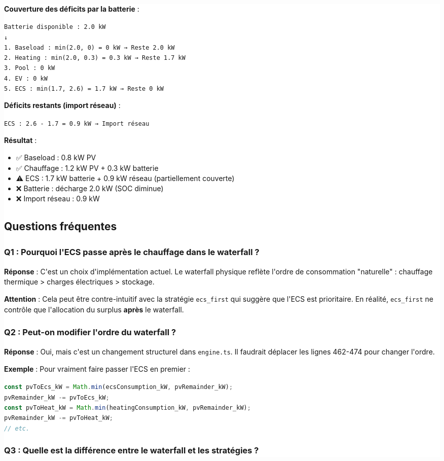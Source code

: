 **Couverture des déficits par la batterie** :

```
Batterie disponible : 2.0 kW
↓
1. Baseload : min(2.0, 0) = 0 kW → Reste 2.0 kW
2. Heating : min(2.0, 0.3) = 0.3 kW → Reste 1.7 kW
3. Pool : 0 kW
4. EV : 0 kW
5. ECS : min(1.7, 2.6) = 1.7 kW → Reste 0 kW
```

**Déficits restants (import réseau)** :

```
ECS : 2.6 - 1.7 = 0.9 kW → Import réseau
```

**Résultat** :
- ✅ Baseload : 0.8 kW PV
- ✅ Chauffage : 1.2 kW PV + 0.3 kW batterie
- ⚠️ ECS : 1.7 kW batterie + 0.9 kW réseau (partiellement couverte)
- ❌ Batterie : décharge 2.0 kW (SOC diminue)
- ❌ Import réseau : 0.9 kW

## Questions fréquentes

### Q1 : Pourquoi l'ECS passe après le chauffage dans le waterfall ?

**Réponse** : C'est un choix d'implémentation actuel. Le waterfall physique reflète l'ordre de consommation "naturelle" : chauffage thermique > charges électriques > stockage.

**Attention** : Cela peut être contre-intuitif avec la stratégie `ecs_first` qui suggère que l'ECS est prioritaire. En réalité, `ecs_first` ne contrôle que l'allocation du surplus **après** le waterfall.

### Q2 : Peut-on modifier l'ordre du waterfall ?

**Réponse** : Oui, mais c'est un changement structurel dans `engine.ts`. Il faudrait déplacer les lignes 462-474 pour changer l'ordre.

**Exemple** : Pour vraiment faire passer l'ECS en premier :

```typescript
const pvToEcs_kW = Math.min(ecsConsumption_kW, pvRemainder_kW);
pvRemainder_kW -= pvToEcs_kW;
const pvToHeat_kW = Math.min(heatingConsumption_kW, pvRemainder_kW);
pvRemainder_kW -= pvToHeat_kW;
// etc.
```

### Q3 : Quelle est la différence entre le waterfall et les stratégies ?
